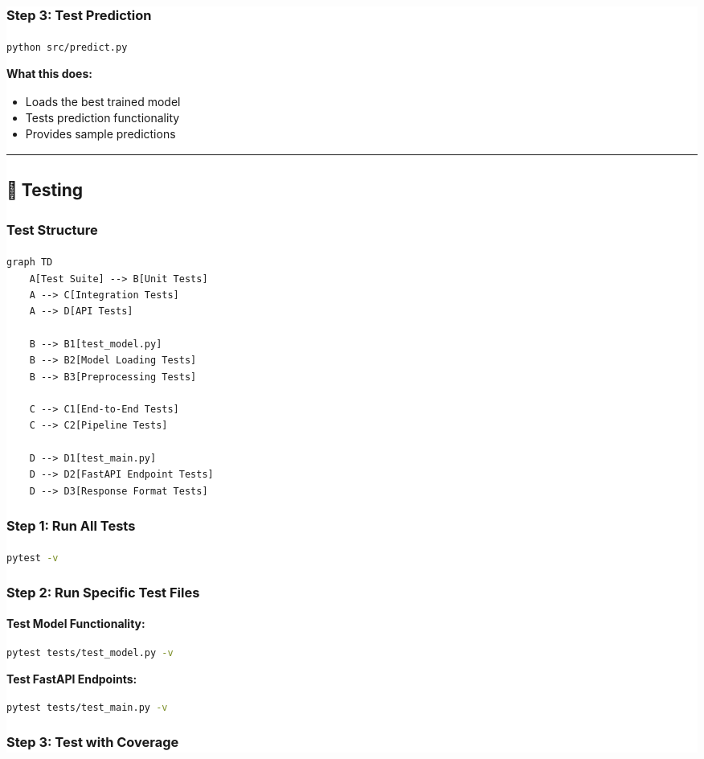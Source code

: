 ### Step 3: Test Prediction

```bash
python src/predict.py
```

**What this does:**
- Loads the best trained model
- Tests prediction functionality
- Provides sample predictions

---

## 🧪 Testing

### Test Structure

```mermaid
graph TD
    A[Test Suite] --> B[Unit Tests]
    A --> C[Integration Tests]
    A --> D[API Tests]
    
    B --> B1[test_model.py]
    B --> B2[Model Loading Tests]
    B --> B3[Preprocessing Tests]
    
    C --> C1[End-to-End Tests]
    C --> C2[Pipeline Tests]
    
    D --> D1[test_main.py]
    D --> D2[FastAPI Endpoint Tests]
    D --> D3[Response Format Tests]
```

### Step 1: Run All Tests

```bash
pytest -v
```

### Step 2: Run Specific Test Files

**Test Model Functionality:**
```bash
pytest tests/test_model.py -v
```

**Test FastAPI Endpoints:**
```bash
pytest tests/test_main.py -v
```

### Step 3: Test with Coverage
